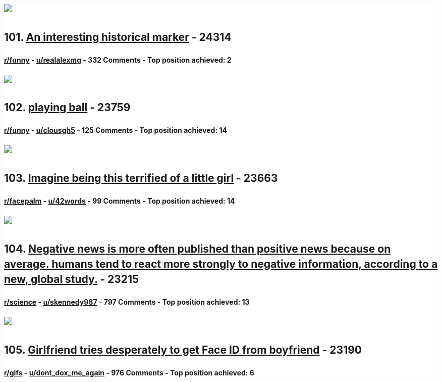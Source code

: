 <a href="https://i.redd.it/x9d5y5qo4co31.jpg"><img src="https://b.thumbs.redditmedia.com/FNbvchOfF274ttXwhboucUn5fvakRK1wj6zRndOw_Kk.jpg"></img></a>

## 101. [An interesting historical marker](http://reddit.com/r/funny/comments/d8ckbs/an_interesting_historical_marker/) - 24314
#### [r/funny](http://reddit.com/r/funny) - [u/realalexmg](http://reddit.com/u/realalexmg) - 332 Comments - Top position achieved: 2

<a href="https://i.redd.it/ejk0dufmneo31.jpg"><img src="https://a.thumbs.redditmedia.com/FznwjXaOf_PbBBBbj3ets6uIMQsxomocvIClUJc-Y30.jpg"></img></a>

## 102. [playing ball](http://reddit.com/r/funny/comments/d86448/playing_ball/) - 23759
#### [r/funny](http://reddit.com/r/funny) - [u/clousgh5](http://reddit.com/u/clousgh5) - 125 Comments - Top position achieved: 14

<a href="https://i.imgur.com/6fkF7vG.jpg"><img src="https://b.thumbs.redditmedia.com/UbaloVw-PXrQkygMSeqFGsnmLXHHzhTkh43c2UZlkjU.jpg"></img></a>

## 103. [Imagine being this terrified of a little girl](http://reddit.com/r/facepalm/comments/d89etp/imagine_being_this_terrified_of_a_little_girl/) - 23663
#### [r/facepalm](http://reddit.com/r/facepalm) - [u/42words](http://reddit.com/u/42words) - 99 Comments - Top position achieved: 14

<a href="https://i.imgur.com/RihHfeB.jpg"><img src="https://b.thumbs.redditmedia.com/40aDTt5ugY3-FMbZevmU0hFCrFIhbn5qlzQEVwNIolE.jpg"></img></a>

## 104. [Negative news is more often published than positive news because on average. humans tend to react more strongly to negative information, according to a new, global study.](http://reddit.com/r/science/comments/d86v84/negative_news_is_more_often_published_than/) - 23215
#### [r/science](http://reddit.com/r/science) - [u/skennedy987](http://reddit.com/u/skennedy987) - 797 Comments - Top position achieved: 13

<a href="https://www.pnas.org/content/116/38/18888#sec-1"><img src="https://a.thumbs.redditmedia.com/4whDmbaTtp22obSNI10eEu4jKLlLAJ--EGb7yLqJTe8.jpg"></img></a>

## 105. [Girlfriend tries desperately to get Face ID from boyfriend](http://reddit.com/r/gifs/comments/d8cxod/girlfriend_tries_desperately_to_get_face_id_from/) - 23190
#### [r/gifs](http://reddit.com/r/gifs) - [u/dont_dox_me_again](http://reddit.com/u/dont_dox_me_again) - 976 Comments - Top position achieved: 6
